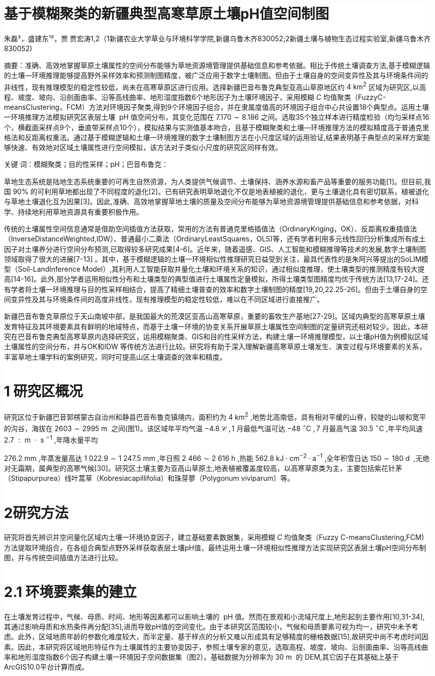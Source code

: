 # 基于模糊聚类的新疆典型高寒草原土壤pH值空间制图

朱磊²，盛建东¹²，贾 贾宏涛1,2（1新疆农业大学草业与环境科学学院,新疆乌鲁木齐830052;2新疆土壤与植物生态过程实验室,新疆乌鲁木齐830052)

摘要：准确、高效地掌握草原土壤属性的空间分布能够为草地资源境管理提供基础信息和参考依据。相比于传统土壤调查方法,基于模糊逻辑的土壤—环境推理能够提高野外采样效率和预测制图精度，被广泛应用于数字土壤制图。但由于土壤自身的空间变异性及其与环境条件间的非线性，现有推理模型的稳定性较低，尚未在高寒草原区进行应用。选择新疆巴音布鲁克典型亚高山草原地区约 $4 ~ \mathrm { k m } ^ { 2 }$ 区域为研究区,以高程、坡度、坡向、沿剖面曲率、沿等高线曲率、地形湿度指数6个地形因子为土壤环境因子，采用模糊 $C$ 均值聚类（FuzzyC-meansClustering，FCM）方法对环境因子聚类,得到9个环境因子组合，并在隶属度值高的环境因子组合中心共设置18个典型点。运用土壤一环境推理方法模拟研究区表层土壤 $\mathrm { \ p H }$ 值空间分布，其变化范围在 $7 . 1 7 0 \sim 8 . 1 8 6$ 之间。选取35个独立样本进行精度检验（均匀采样点16个，横截面采样点9个，垂直带采样点10个），模拟结果与实测值基本吻合，且基于模糊聚类和土壤—环境推理方法的模拟精度高于普通克里格法和反距离权重法。通过基于模糊逻辑和土壤一环境推理的数字土壤制图方法在小尺度区域的运用验证,结果表明基于典型点的采样方案能够快速、有效地对区域土壤属性进行空间模拟，该方法对于类似小尺度的研究区同样有效。

关键 词：模糊聚类；目的性采样；pH；巴音布鲁克：

草地生态系统是陆地生态系统重要的可再生自然资源，为人类提供气候调节、土壤保持、涵养水源和畜产品等重要的服务功能[1]。但目前,我国 $9 0 \%$ 的可利用草地都出现了不同程度的退化[2]。已有研究表明草地退化不仅是地表植被的退化，更与土壤退化具有密切联系，植被退化与草地土壤退化互为因果[3]。因此,准确、高效地掌握草地土壤的质量及空间分布能够为草地资源境管理提供基础信息和参考依据，对科学、持续地利用草地资源具有重要积极作用。

传统的土壤属性空间信息通常是借助空间插值方法获取，常用的方法有普通克里格插值法（OrdinaryKriging，OK）、反距离权重插值法（InverseDistanceWeighted,IDW）、普通最小二乘法（OrdinaryLeastSquares，OLS)等，还有学者利用多元线性回归分析集成所有成土因子对土壤养分进行空间分布预测,已取得较多研究成果[4-6]。近年来，随着遥感、GIS、人工智能和模糊推理等技术的发展,数字土壤制图领域取得了很大的进展[7-13] 。其中，基于模糊逻辑的土壤一环境相似性推理研究日益受到关注，最具代表性的是朱阿兴等提出的SoLIM模型（Soil-LandInference Model）,其利用人工智能获取并量化土壤和环境关系的知识，通过相似度推理，使土壤类型的推测精度有较大提高[14-16]。此外,部分学者运用相似性分布和土壤类型的典型值进行土壤属性定量模拟，所得土壤类型图精度均优于传统方法[13,17-24]。还有学者将土壤一环境推理与目的性采样相结合，提高了精细土壤普查的效率和数字土壤制图的精度[19,20,22.25-26]。但由于土壤自身的空间变异性及其与环境条件间的高度非线性，现有推理模型的稳定性较低，难以在不同区域进行直接推广。

新疆巴音布鲁克草原位于天山南坡中部，是我国最大的荒漠区亚高山高寒草原，重要的畜牧生产基地[27-29]。区域内典型的高寒草原土壤发育特征及其环境要素具有鲜明的地域特点，而基于土壤一环境的协变关系开展草原土壤属性空间制图的定量研究还相对较少。因此，本研究在巴音布鲁克典型高寒草原内选择研究区，运用模糊聚类、GIS和目的性采样方法，构建土壤一环境推理模型，以土壤pH值为例模拟区域土壤属性的空间分布，并与OK和IDW 等传统方法进行比较。研究将有助于深入理解新疆高寒草原土壤发生、演变过程与环境要素的关系，丰富草地土壤学科的案例研究，同时可提高山区土壤调查的效率和精度。

# 1 研究区概况

研究区位于新疆巴音郭楞蒙古自治州和静县巴音布鲁克镇境内，面积约为 $4 ~ \mathrm { k m } ^ { 2 }$ ,地势北高南低，具有相对平缓的山脊，较陡的山坡和宽平的沟谷，海拔在 $2 6 0 3 \sim 2 9 9 5 \mathrm { ~ m ~ }$ 之间(图1)。该区域年平均气温 $- 4 . 8 \ \mathrm { { \mathcal { C } } } \ , 1$ 月最低气温可达 $- 4 8 \mathrm { ~ } ^ { \circ } \mathrm { C ~ } , 7$ 月最高气温 $3 0 . 5 ~ \mathrm { ^ { \circ } C }$ ,年平均风速 $2 . 7 \ : \mathrm { ~ m ~ } \cdot \mathrm { ~ s ~ } ^ { - 1 }$ ,年降水量平均

$2 7 6 . 2 \ \mathrm { m m }$ ,年蒸发量高达 $1 ~ 0 2 2 . 9 \sim 1 ~ 2 4 7 . 5 ~ \mathrm { m m }$ ,年日照 $2 ~ 4 6 6 \sim 2 ~ 6 1 6 ~ \mathrm { h }$ ,热能 $5 6 2 . 8 ~ \mathrm { k J } \cdot \mathrm { c m } ^ { - 2 } \cdot \mathrm { a } ^ { - 1 }$ ,全年积雪日达 $1 5 0 \sim 1 8 0 \mathrm { ~ d ~ }$ ,无绝对无霜期，属典型的高寒气候[30]。研究区土壤主要为亚高山草原土,地表植被覆盖度较高，以高寒草原类为主，主要包括紫花针茅（Stipapurpurea）线叶蒿草（Kobresiacapillifolia）和珠芽蓼（Polygonum viviparum）等。

# 2研究方法

研究将首先辨识并空间量化区域内土壤一环境协变因子，建立基础要素数据集，采用模糊 $C$ 均值聚类（Fuzzy C-meansClustering,FCM)方法提取环境组合，在各组合典型点野外采样获取表层土壤pH值，最终运用土壤一环境相似性推理方法实现研究区表层土壤pH空间分布制图，并与传统空间插值方法进行比较。

# 2.1 环境要素集的建立

在土壤发育过程中，气候、母质、时间、地形等因素都可以影响土壤的 $\mathrm { \ p H }$ 值。然而在景观和小流域尺度上,地形起到主要作用[10,31-34],其通过影响母质和水热条件再分配[35],进而导致pH值的空间变化。由于本研究区范围较小，气候和母质要素可视为均一，研究中未予考虑。此外，区域地质年龄的参数化难度较大，而半定量、基于样点的分析又难以形成具有足够精度的栅格数据[15],故研究中尚不考虑时间因素。因此，本研究将区域地形特征作为土壤属性的主要协变因子，参照土壤专家的意见，选取高程、坡度、坡向、沿剖面曲率、沿等高线曲率和地形湿度指数6个因子构建土壤一环境因子空间数据集（图2）。基础数据为分辨率为 $3 0 \mathrm { ~ m ~ }$ 的 DEM,其它因子在其基础上基于ArcGIS10.0平台计算而成。
